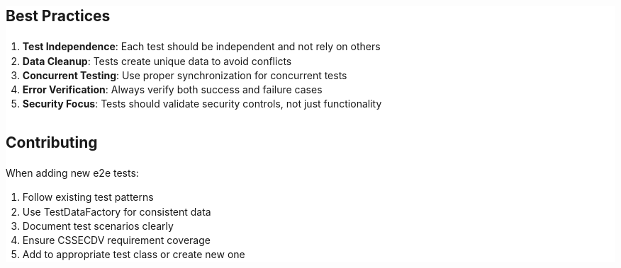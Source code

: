 ## Best Practices

1. **Test Independence**: Each test should be independent and not rely on others
2. **Data Cleanup**: Tests create unique data to avoid conflicts
3. **Concurrent Testing**: Use proper synchronization for concurrent tests
4. **Error Verification**: Always verify both success and failure cases
5. **Security Focus**: Tests should validate security controls, not just functionality

## Contributing

When adding new e2e tests:
1. Follow existing test patterns
2. Use TestDataFactory for consistent data
3. Document test scenarios clearly
4. Ensure CSSECDV requirement coverage
5. Add to appropriate test class or create new one